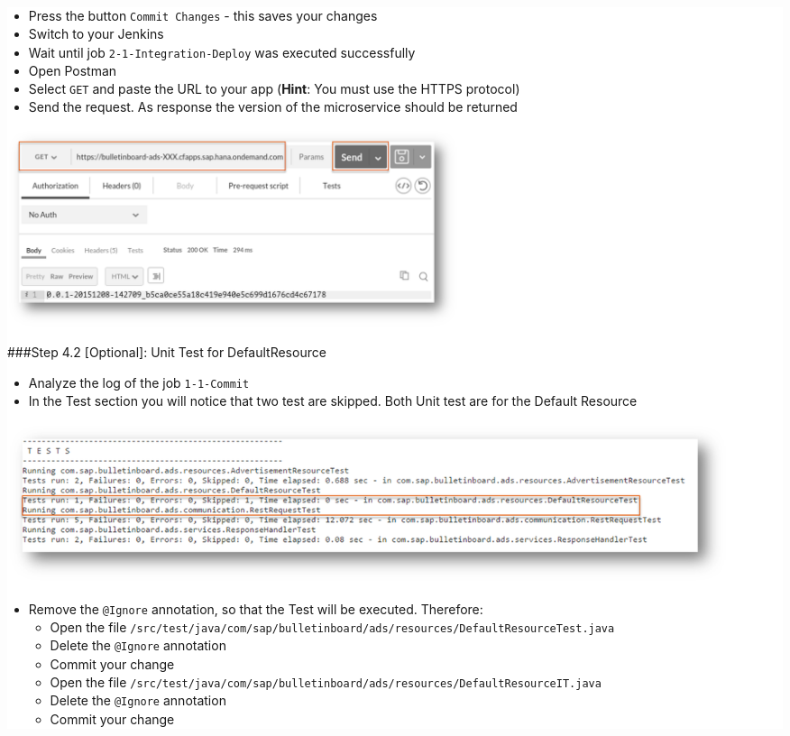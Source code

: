 - Press the button `Commit Changes` - this saves your changes
- Switch to your Jenkins
- Wait until job `2-1-Integration-Deploy` was executed successfully
- Open Postman
- Select `GET` and paste the URL to your app (**Hint**: You must use the HTTPS protocol)
- Send the request. As response the version of the microservice should be returned

<img src="images/Postman_GET_Version.png" width="500" />


###Step 4.2 [Optional]: Unit Test for DefaultResource
- Analyze the log of the job `1-1-Commit`
- In the Test section you will notice that two test are skipped. Both Unit test are for the Default Resource

<img src="images/Console_Log_Skipped_Test.png" width="800" />

- Remove the `@Ignore` annotation, so that the Test will be executed. Therefore:
   - Open the file `/src/test/java/com/sap/bulletinboard/ads/resources/DefaultResourceTest.java`
   - Delete the `@Ignore` annotation
   - Commit your change
   - Open the file `/src/test/java/com/sap/bulletinboard/ads/resources/DefaultResourceIT.java`
   - Delete the `@Ignore` annotation
   - Commit your change



